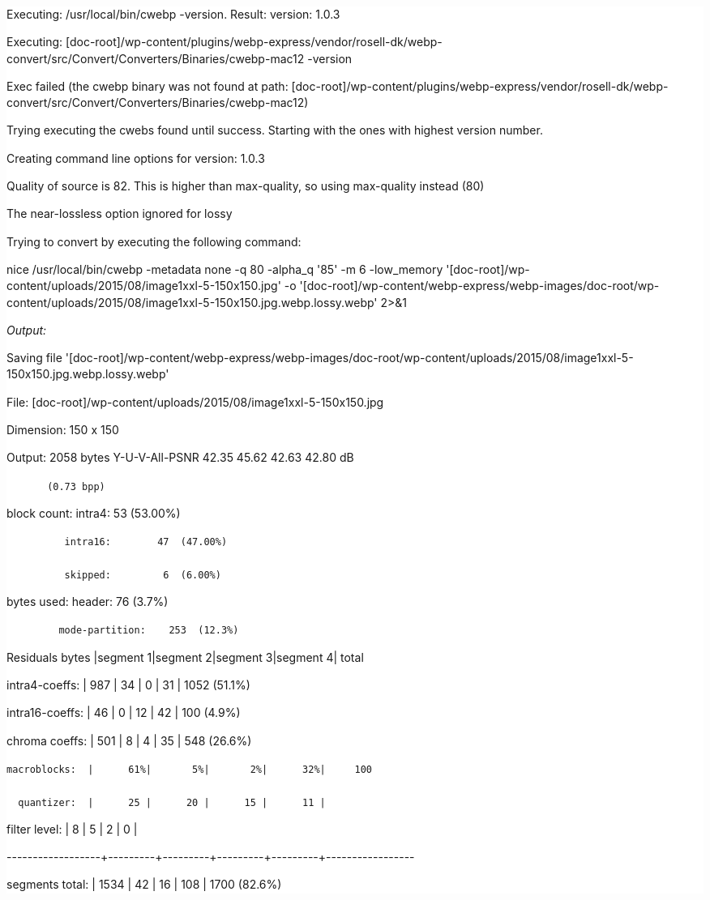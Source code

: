 Executing: /usr/local/bin/cwebp -version. Result: version: 1.0.3

Executing: [doc-root]/wp-content/plugins/webp-express/vendor/rosell-dk/webp-convert/src/Convert/Converters/Binaries/cwebp-mac12 -version

Exec failed (the cwebp binary was not found at path: [doc-root]/wp-content/plugins/webp-express/vendor/rosell-dk/webp-convert/src/Convert/Converters/Binaries/cwebp-mac12)

Trying executing the cwebs found until success. Starting with the ones with highest version number.

Creating command line options for version: 1.0.3

Quality of source is 82. This is higher than max-quality, so using max-quality instead (80)

The near-lossless option ignored for lossy

Trying to convert by executing the following command:

nice /usr/local/bin/cwebp -metadata none -q 80 -alpha_q '85' -m 6 -low_memory '[doc-root]/wp-content/uploads/2015/08/image1xxl-5-150x150.jpg' -o '[doc-root]/wp-content/webp-express/webp-images/doc-root/wp-content/uploads/2015/08/image1xxl-5-150x150.jpg.webp.lossy.webp' 2>&1


*Output:* 

Saving file '[doc-root]/wp-content/webp-express/webp-images/doc-root/wp-content/uploads/2015/08/image1xxl-5-150x150.jpg.webp.lossy.webp'

File:      [doc-root]/wp-content/uploads/2015/08/image1xxl-5-150x150.jpg

Dimension: 150 x 150

Output:    2058 bytes Y-U-V-All-PSNR 42.35 45.62 42.63   42.80 dB

           (0.73 bpp)

block count:  intra4:         53  (53.00%)

              intra16:        47  (47.00%)

              skipped:         6  (6.00%)

bytes used:  header:             76  (3.7%)

             mode-partition:    253  (12.3%)

 Residuals bytes  |segment 1|segment 2|segment 3|segment 4|  total

  intra4-coeffs:  |     987 |      34 |       0 |      31 |    1052  (51.1%)

 intra16-coeffs:  |      46 |       0 |      12 |      42 |     100  (4.9%)

  chroma coeffs:  |     501 |       8 |       4 |      35 |     548  (26.6%)

    macroblocks:  |      61%|       5%|       2%|      32%|     100

      quantizer:  |      25 |      20 |      15 |      11 |

   filter level:  |       8 |       5 |       2 |       0 |

------------------+---------+---------+---------+---------+-----------------

 segments total:  |    1534 |      42 |      16 |     108 |    1700  (82.6%)

